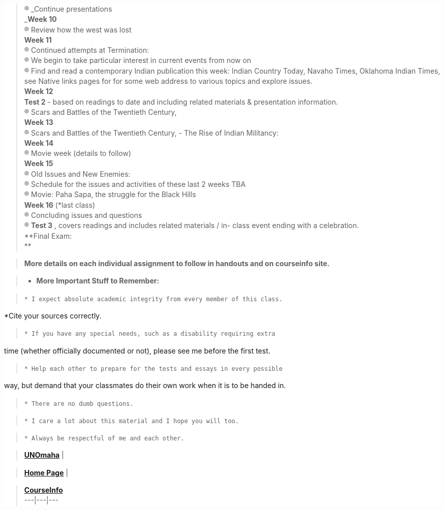>  &REG; _Continue presentations  
>  _**Week 10**  
>  &REG; Review how the west was lost  
>  **Week 11**  
>  &REG; Continued attempts at Termination:  
>  &REG; We begin to take particular interest in current events from now on  
>  &REG; Find and read a contemporary Indian publication this week: Indian
Country Today, Navaho Times, Oklahoma Indian Times, see Native links pages for
for some web address to various topics and explore issues.  
>  **Week 12**  
>  **Test 2** \- based on readings to date and including related materials  &
presentation information.  
>  &REG; Scars and Battles of the Twentieth Century,  
>  **Week 13**  
>  &REG; Scars and Battles of the Twentieth Century, - The Rise of Indian
Militancy:  
>  **Week 14**  
>  &REG; Movie week (details to follow)  
>  **Week 15**  
>  &REG; Old Issues and New Enemies:  
>  &REG; Schedule for the issues and activities of these last 2 weeks TBA  
>  &REG; Movie: Paha Sapa, the struggle for the Black Hills  
>  **Week 16** (*last class)  
>  &REG; Concluding issues and questions  
>  &REG; **Test 3** , covers readings and includes related materials / in-
class event ending with a celebration.  
>  **Final Exam:  
>  **

>

> **More details on each individual assignment to follow in handouts and on
courseinfo site.**

>

>   * **More Important Stuff to Remember:**

>     * I expect absolute academic integrity from every member of this class.
*Cite your sources correctly.

>     * If you have any special needs, such as a disability requiring extra
time (whether officially documented or not), please see me before the first
test.

>     * Help each other to prepare for the tests and essays in every possible
way, but demand that your classmates do their own work when it is to be handed
in.

>     * There are no dumb questions.

>     * I care a lot about this material and I hope you will too.

>     * Always be respectful of me and each other.  

>

> [  **UNOmaha**](http://www.unomaha.edu/) |

>

> **[Home Page](index.html)** |

>

> [  **CourseInfo**](http://courseinfo.unomaha.edu/courses/NAMS1100powens/)  
> ---|---|---  
>  
>  
>

